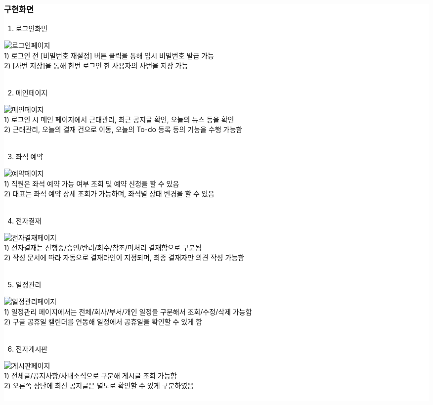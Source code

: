 ### 구현화면

1. 로그인화면
<div>
  <img src="https://github.com/wjdwodhs/FollowMeProject/assets/48401391/767bede4-852d-46a0-89be-80fee0f18793" alt="로그인페이지" width="700px">
  <br>
  1) 로그인 전 [비밀번호 재설정] 버튼 클릭을 통해 임시 비밀번호 발급 가능<br>
  2) [사번 저장]을 통해 한번 로그인 한 사용자의 사번을 저장 가능
</div>
  <br>

2. 메인페이지
<div>
  <img src="https://github.com/wjdwodhs/FollowMeProject/assets/48401391/2ff92289-f3a3-4c83-9fcb-736671581226" alt="메인페이지" width="700px">
  <br>
  1) 로그인 시 메인 페이지에서 근태관리, 최근 공지글 확인, 오늘의 뉴스 등을 확인<br>
  2) 근태관리, 오늘의 결재 건으로 이동, 오늘의 To-do 등록 등의 기능을 수행 가능함
</div>
  <br>

3. 좌석 예약
<div>
  <img src="https://github.com/wjdwodhs/FollowMeProject/assets/48401391/0e2e0a01-8185-489e-b269-6ba409e40a90" alt="예약페이지" width="700px">
  <br>
  1) 직원은 좌석 예약 가능 여부 조회 및 예약 신청을 할 수 있음<br>
  2) 대표는 좌석 예약 상세 조회가 가능하며, 좌석별 상태 변경을 할 수 있음
</div>
  <br>

4. 전자결재
<div>
  <img src="https://github.com/wjdwodhs/FollowMeProject/assets/48401391/0ca76fcb-6fd4-4dcc-84e1-4aa159433139" alt="전자결재페이지" width="700px">
  <br>
  1) 전자결재는 진행중/승인/반려/회수/참조/미처리 결재함으로 구분됨<br>
  2) 작성 문서에 따라 자동으로 결재라인이 지정되며, 최종 결재자만 의견 작성 가능함
</div>
  <br>

5. 일정관리
<div>
  <img src="https://github.com/wjdwodhs/FollowMeProject/assets/48401391/4143e701-1f9e-45e0-a627-4b0ba78ecc0c" alt="일정관리페이지" width="700px">
  <br>
  1) 일정관리 페이지에서는 전체/회사/부서/개인 일정을 구분해서 조회/수정/삭제 가능함<br>
  2) 구글 공휴일 캘린더를 연동해 일정에서 공휴일을 확인할 수 있게 함
</div>
  <br>

6. 전자게시판
<div>
  <img src="https://github.com/wjdwodhs/FollowMeProject/assets/48401391/dac3c356-2f5d-4a18-8a5a-88cc906c6cf8" alt="게시판페이지" width="700px">
  <br>
  1) 전체글/공지사항/사내소식으로 구분해 게시글 조회 가능함<br>
  2) 오른쪽 상단에 최신 공지글은 별도로 확인할 수 있게 구분하였음
</div>
  <br>
